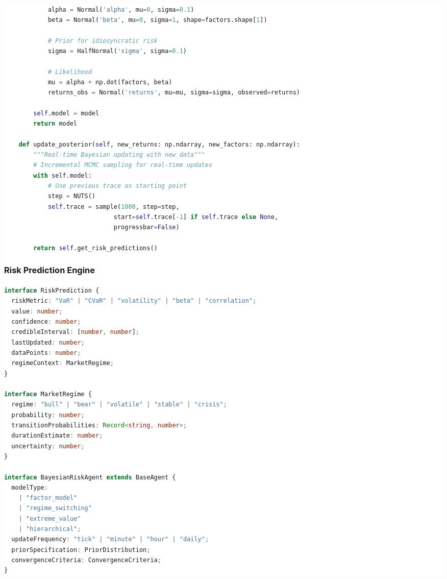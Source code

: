 ```python
            alpha = Normal('alpha', mu=0, sigma=0.1)
            beta = Normal('beta', mu=0, sigma=1, shape=factors.shape[1])

            # Prior for idiosyncratic risk
            sigma = HalfNormal('sigma', sigma=0.1)

            # Likelihood
            mu = alpha + np.dot(factors, beta)
            returns_obs = Normal('returns', mu=mu, sigma=sigma, observed=returns)

        self.model = model
        return model

    def update_posterior(self, new_returns: np.ndarray, new_factors: np.ndarray):
        """Real-time Bayesian updating with new data"""
        # Incremental MCMC sampling for real-time updates
        with self.model:
            # Use previous trace as starting point
            step = NUTS()
            self.trace = sample(1000, step=step,
                              start=self.trace[-1] if self.trace else None,
                              progressbar=False)

        return self.get_risk_predictions()
```

### Risk Prediction Engine

```typescript
interface RiskPrediction {
  riskMetric: "VaR" | "CVaR" | "volatility" | "beta" | "correlation";
  value: number;
  confidence: number;
  credibleInterval: [number, number];
  lastUpdated: number;
  dataPoints: number;
  regimeContext: MarketRegime;
}

interface MarketRegime {
  regime: "bull" | "bear" | "volatile" | "stable" | "crisis";
  probability: number;
  transitionProbabilities: Record<string, number>;
  durationEstimate: number;
  uncertainty: number;
}

interface BayesianRiskAgent extends BaseAgent {
  modelType:
    | "factor_model"
    | "regime_switching"
    | "extreme_value"
    | "hierarchical";
  updateFrequency: "tick" | "minute" | "hour" | "daily";
  priorSpecification: PriorDistribution;
  convergenceCriteria: ConvergenceCriteria;
}
```
